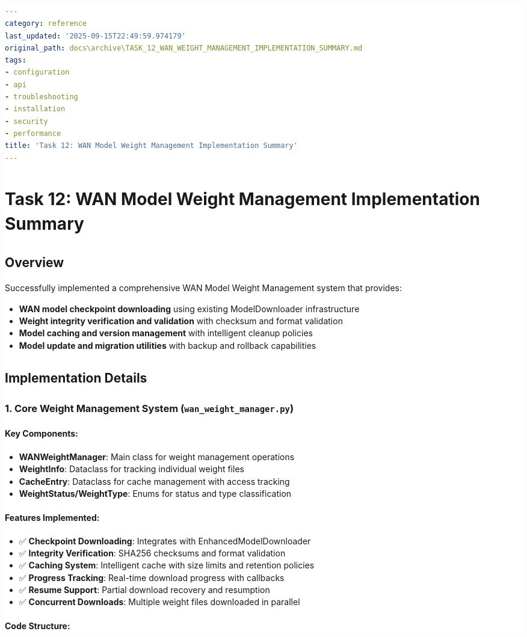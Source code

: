```yaml
---
category: reference
last_updated: '2025-09-15T22:49:59.974179'
original_path: docs\archive\TASK_12_WAN_WEIGHT_MANAGEMENT_IMPLEMENTATION_SUMMARY.md
tags:
- configuration
- api
- troubleshooting
- installation
- security
- performance
title: 'Task 12: WAN Model Weight Management Implementation Summary'
---
```


# Task 12: WAN Model Weight Management Implementation Summary

## Overview

Successfully implemented a comprehensive WAN Model Weight Management system that provides:

- **WAN model checkpoint downloading** using existing ModelDownloader infrastructure
- **Weight integrity verification and validation** with checksum and format validation
- **Model caching and version management** with intelligent cleanup policies
- **Model update and migration utilities** with backup and rollback capabilities

## Implementation Details

### 1. Core Weight Management System (`wan_weight_manager.py`)

#### Key Components:

- **WANWeightManager**: Main class for weight management operations
- **WeightInfo**: Dataclass for tracking individual weight files
- **CacheEntry**: Dataclass for cache management with access tracking
- **WeightStatus/WeightType**: Enums for status and type classification

#### Features Implemented:

- ✅ **Checkpoint Downloading**: Integrates with EnhancedModelDownloader
- ✅ **Integrity Verification**: SHA256 checksums and format validation
- ✅ **Caching System**: Intelligent cache with size limits and retention policies
- ✅ **Progress Tracking**: Real-time download progress with callbacks
- ✅ **Resume Support**: Partial download recovery and resumption
- ✅ **Concurrent Downloads**: Multiple weight files downloaded in parallel

#### Code Structure:
